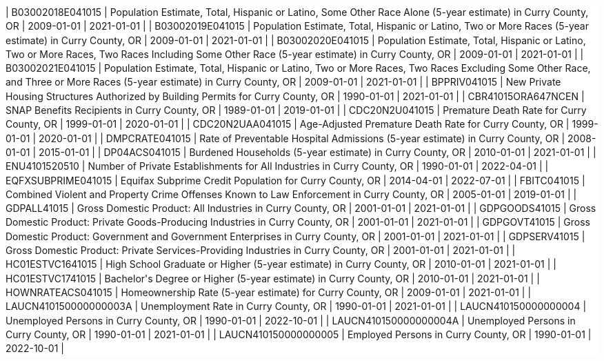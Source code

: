 | B03002018E041015          | Population Estimate, Total, Hispanic or Latino, Some Other Race Alone (5-year estimate) in Curry County, OR                                                               | 2009-01-01          | 2021-01-01        |
| B03002019E041015          | Population Estimate, Total, Hispanic or Latino, Two or More Races (5-year estimate) in Curry County, OR                                                                   | 2009-01-01          | 2021-01-01        |
| B03002020E041015          | Population Estimate, Total, Hispanic or Latino, Two or More Races, Two Races Including Some Other Race (5-year estimate) in Curry County, OR                              | 2009-01-01          | 2021-01-01        |
| B03002021E041015          | Population Estimate, Total, Hispanic or Latino, Two or More Races, Two Races Excluding Some Other Race, and Three or More Races (5-year estimate) in Curry County, OR     | 2009-01-01          | 2021-01-01        |
| BPPRIV041015              | New Private Housing Structures Authorized by Building Permits for Curry County, OR                                                                                        | 1990-01-01          | 2021-01-01        |
| CBR41015ORA647NCEN        | SNAP Benefits Recipients in Curry County, OR                                                                                                                              | 1989-01-01          | 2019-01-01        |
| CDC20N2U041015            | Premature Death Rate for Curry County, OR                                                                                                                                 | 1999-01-01          | 2020-01-01        |
| CDC20N2UAA041015          | Age-Adjusted Premature Death Rate for Curry County, OR                                                                                                                    | 1999-01-01          | 2020-01-01        |
| DMPCRATE041015            | Rate of Preventable Hospital Admissions (5-year estimate) in Curry County, OR                                                                                             | 2008-01-01          | 2015-01-01        |
| DP04ACS041015             | Burdened Households (5-year estimate) in Curry County, OR                                                                                                                 | 2010-01-01          | 2021-01-01        |
| ENU4101520510             | Number of Private Establishments for All Industries in Curry County, OR                                                                                                   | 1990-01-01          | 2022-04-01        |
| EQFXSUBPRIME041015        | Equifax Subprime Credit Population for Curry County, OR                                                                                                                   | 2014-04-01          | 2022-07-01        |
| FBITC041015               | Combined Violent and Property Crime Offenses Known to Law Enforcement in Curry County, OR                                                                                 | 2005-01-01          | 2019-01-01        |
| GDPALL41015               | Gross Domestic Product: All Industries in Curry County, OR                                                                                                                | 2001-01-01          | 2021-01-01        |
| GDPGOODS41015             | Gross Domestic Product: Private Goods-Producing Industries in Curry County, OR                                                                                            | 2001-01-01          | 2021-01-01        |
| GDPGOVT41015              | Gross Domestic Product: Government and Government Enterprises in Curry County, OR                                                                                         | 2001-01-01          | 2021-01-01        |
| GDPSERV41015              | Gross Domestic Product: Private Services-Providing Industries in Curry County, OR                                                                                         | 2001-01-01          | 2021-01-01        |
| HC01ESTVC1641015          | High School Graduate or Higher (5-year estimate) in Curry County, OR                                                                                                      | 2010-01-01          | 2021-01-01        |
| HC01ESTVC1741015          | Bachelor's Degree or Higher (5-year estimate) in Curry County, OR                                                                                                         | 2010-01-01          | 2021-01-01        |
| HOWNRATEACS041015         | Homeownership Rate (5-year estimate) for Curry County, OR                                                                                                                 | 2009-01-01          | 2021-01-01        |
| LAUCN410150000000003A     | Unemployment Rate in Curry County, OR                                                                                                                                     | 1990-01-01          | 2021-01-01        |
| LAUCN410150000000004      | Unemployed Persons in Curry County, OR                                                                                                                                    | 1990-01-01          | 2022-10-01        |
| LAUCN410150000000004A     | Unemployed Persons in Curry County, OR                                                                                                                                    | 1990-01-01          | 2021-01-01        |
| LAUCN410150000000005      | Employed Persons in Curry County, OR                                                                                                                                      | 1990-01-01          | 2022-10-01        |